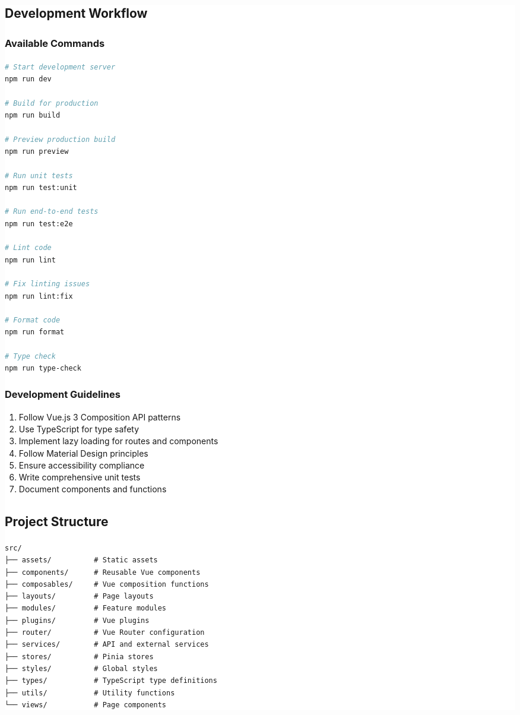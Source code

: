 ## Development Workflow

### Available Commands

```bash
# Start development server
npm run dev

# Build for production
npm run build

# Preview production build
npm run preview

# Run unit tests
npm run test:unit

# Run end-to-end tests
npm run test:e2e

# Lint code
npm run lint

# Fix linting issues
npm run lint:fix

# Format code
npm run format

# Type check
npm run type-check
```

### Development Guidelines

1. Follow Vue.js 3 Composition API patterns
2. Use TypeScript for type safety
3. Implement lazy loading for routes and components
4. Follow Material Design principles
5. Ensure accessibility compliance
6. Write comprehensive unit tests
7. Document components and functions

## Project Structure

```
src/
├── assets/          # Static assets
├── components/      # Reusable Vue components
├── composables/     # Vue composition functions
├── layouts/         # Page layouts
├── modules/         # Feature modules
├── plugins/         # Vue plugins
├── router/          # Vue Router configuration
├── services/        # API and external services
├── stores/          # Pinia stores
├── styles/          # Global styles
├── types/           # TypeScript type definitions
├── utils/           # Utility functions
└── views/           # Page components
```
